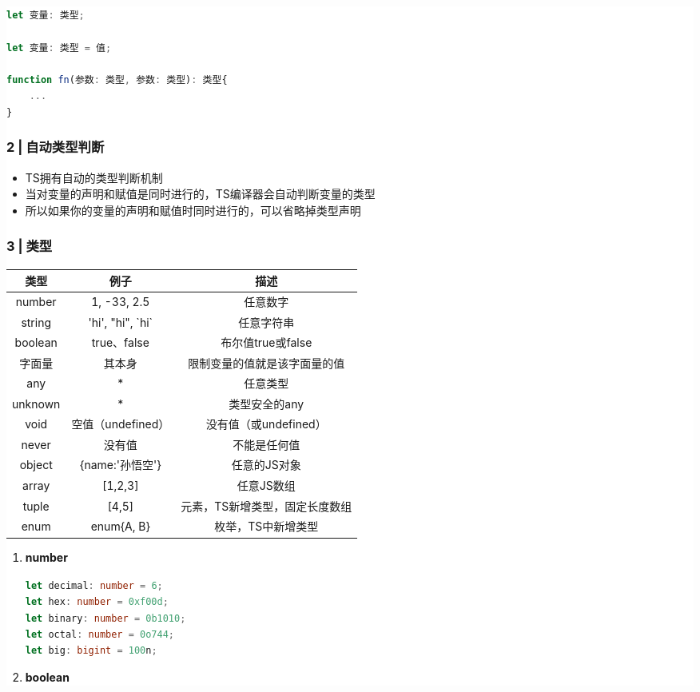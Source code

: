   ```typescript
  let 变量: 类型;
  
  let 变量: 类型 = 值;
  
  function fn(参数: 类型, 参数: 类型): 类型{
      ...
  }
  ```

  

### 2 | 自动类型判断

- TS拥有自动的类型判断机制
- 当对变量的声明和赋值是同时进行的，TS编译器会自动判断变量的类型
- 所以如果你的变量的声明和赋值时同时进行的，可以省略掉类型声明

### 3 | 类型

|  类型   |       例子        |              描述              |
| :-----: | :---------------: | :----------------------------: |
| number  |    1, -33, 2.5    |            任意数字            |
| string  | 'hi', "hi", \`hi` |           任意字符串           |
| boolean |    true、false    |       布尔值true或false        |
| 字面量  |      其本身       |  限制变量的值就是该字面量的值  |
|   any   |         *         |            任意类型            |
| unknown |         *         |         类型安全的any          |
|  void   | 空值（undefined） |     没有值（或undefined）      |
|  never  |      没有值       |          不能是任何值          |
| object  |  {name:'孙悟空'}  |          任意的JS对象          |
|  array  |      [1,2,3]      |           任意JS数组           |
|  tuple  |       [4,5]       | 元素，TS新增类型，固定长度数组 |
|  enum   |    enum{A, B}     |       枚举，TS中新增类型       |

1. **number**

   ```typescript
   let decimal: number = 6;
   let hex: number = 0xf00d;
   let binary: number = 0b1010;
   let octal: number = 0o744;
   let big: bigint = 100n;
   ```

2. **boolean**
